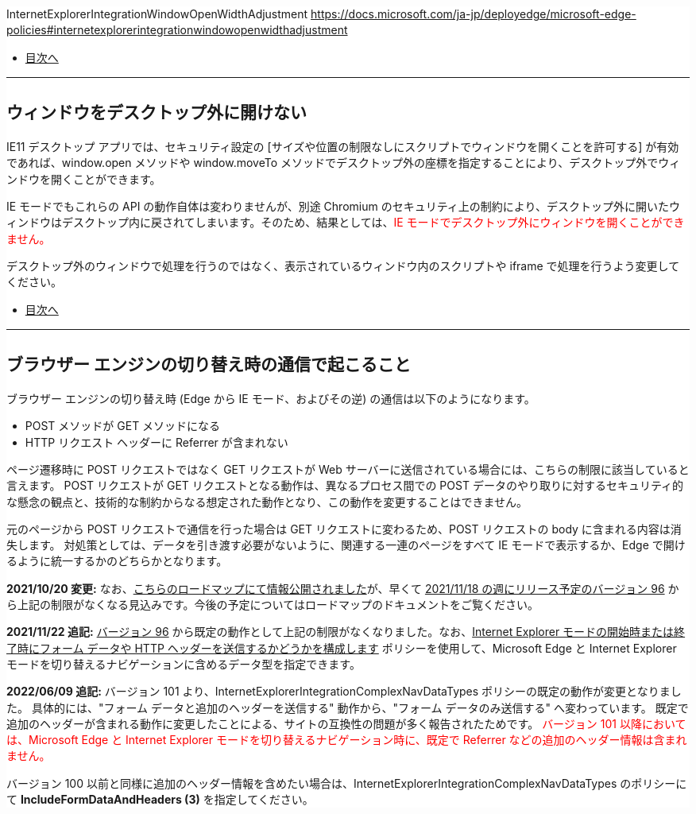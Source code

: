 InternetExplorerIntegrationWindowOpenWidthAdjustment
https://docs.microsoft.com/ja-jp/deployedge/microsoft-edge-policies#internetexplorerintegrationwindowopenwidthadjustment

- [目次へ](#目次)

---

## ウィンドウをデスクトップ外に開けない

IE11 デスクトップ アプリでは、セキュリティ設定の \[サイズや位置の制限なしにスクリプトでウィンドウを開くことを許可する\] が有効であれば、window.open メソッドや window.moveTo メソッドでデスクトップ外の座標を指定することにより、デスクトップ外でウィンドウを開くことができます。

IE モードでもこれらの API の動作自体は変わりませんが、別途 Chromium のセキュリティ上の制約により、デスクトップ外に開いたウィンドウはデスクトップ内に戻されてしまいます。そのため、結果としては、<span style="color: #ff0000">IE モードでデスクトップ外にウィンドウを開くことができません。</span>

デスクトップ外のウィンドウで処理を行うのではなく、表示されているウィンドウ内のスクリプトや iframe で処理を行うよう変更してください。

- [目次へ](#目次)

---

## ブラウザー エンジンの切り替え時の通信で起こること

ブラウザー エンジンの切り替え時 (Edge から IE モード、およびその逆) の通信は以下のようになります。

- POST メソッドが GET メソッドになる
- HTTP リクエスト ヘッダーに Referrer が含まれない

ページ遷移時に POST リクエストではなく GET リクエストが Web サーバーに送信されている場合には、こちらの制限に該当していると言えます。
POST リクエストが GET リクエストとなる動作は、異なるプロセス間での POST データのやり取りに対するセキュリティ的な懸念の観点と、技術的な制約からなる想定された動作となり、この動作を変更することはできません。

元のページから POST リクエストで通信を行った場合は GET リクエストに変わるため、POST リクエストの body に含まれる内容は消失します。
対処策としては、データを引き渡す必要がないように、関連する一連のページをすべて IE モードで表示するか、Edge で開けるように統一するかのどちらかとなります。

**2021/10/20 変更:** なお、[こちらのロードマップにて情報公開されました](https://www.microsoft.com/en-us/microsoft-365/roadmap?filters=Microsoft%20Edge%2CRolling%20out%2CIn%20development&searchterms=Microsoft%2CEdge%2Cpost%2Cdata)が、早くて [2021/11/18 の週にリリース予定のバージョン 96](https://docs.microsoft.com/en-us/deployedge/microsoft-edge-release-schedule) から上記の制限がなくなる見込みです。今後の予定についてはロードマップのドキュメントをご覧ください。

**2021/11/22 追記:** [バージョン 96](https://docs.microsoft.com/en-us/deployedge/microsoft-edge-relnote-stable-channel#version-960105429-november-19) から既定の動作として上記の制限がなくなりました。なお、[Internet Explorer モードの開始時または終了時にフォーム データや HTTP ヘッダーを送信するかどうかを構成します](https://docs.microsoft.com/ja-jp/deployedge/microsoft-edge-policies#internetexplorerintegrationcomplexnavdatatypes) ポリシーを使用して、Microsoft Edge と Internet Explorer モードを切り替えるナビゲーションに含めるデータ型を指定できます。

**2022/06/09 追記:**
バージョン 101 より、InternetExplorerIntegrationComplexNavDataTypes ポリシーの既定の動作が変更となりました。
具体的には、"フォーム データと追加のヘッダーを送信する" 動作から、"フォーム データのみ送信する" へ変わっています。
既定で追加のヘッダーが含まれる動作に変更したことによる、サイトの互換性の問題が多く報告されたためです。
<span style="color: #ff0000">バージョン 101 以降においては、Microsoft Edge と Internet Explorer モードを切り替えるナビゲーション時に、既定で Referrer などの追加のヘッダー情報は含まれません。</span>

バージョン 100 以前と同様に追加のヘッダー情報を含めたい場合は、InternetExplorerIntegrationComplexNavDataTypes のポリシーにて **IncludeFormDataAndHeaders (3)** を指定してください。
